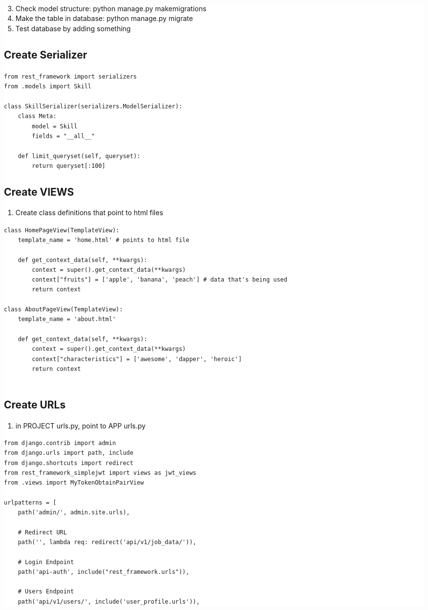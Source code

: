 3. Check model structure: python manage.py makemigrations
4. Make the table in database: python manage.py migrate
5. Test database by adding something


## Create Serializer
```pseudo code
from rest_framework import serializers
from .models import Skill

class SkillSerializer(serializers.ModelSerializer):
    class Meta:
        model = Skill
        fields = "__all__"

    def limit_queryset(self, queryset):
        return queryset[:100]
```


## Create VIEWS
1. Create class definitions that point to html files
```pseudo
class HomePageView(TemplateView):
    template_name = 'home.html' # points to html file

    def get_context_data(self, **kwargs):
        context = super().get_context_data(**kwargs)
        context["fruits"] = ['apple', 'banana', 'peach'] # data that's being used
        return context

class AboutPageView(TemplateView):
    template_name = 'about.html'

    def get_context_data(self, **kwargs):
        context = super().get_context_data(**kwargs)
        context["characteristics"] = ['awesome', 'dapper', 'heroic']
        return context


```



## Create URLs

1. in PROJECT urls.py, point to APP urls.py
```pseudo
from django.contrib import admin
from django.urls import path, include
from django.shortcuts import redirect
from rest_framework_simplejwt import views as jwt_views
from .views import MyTokenObtainPairView

urlpatterns = [
    path('admin/', admin.site.urls),

    # Redirect URL
    path('', lambda req: redirect('api/v1/job_data/')),

    # Login Endpoint
    path('api-auth', include("rest_framework.urls")),

    # Users Endpoint
    path('api/v1/users/', include('user_profile.urls')),
```